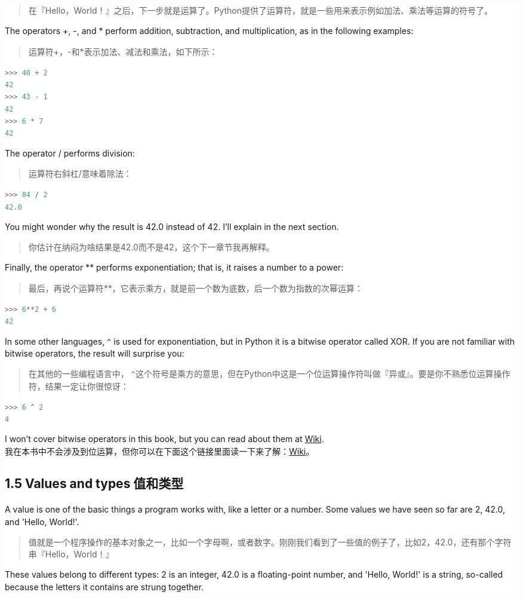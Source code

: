 > 在『Hello，World！』之后，下一步就是运算了。Python提供了运算符，就是一些用来表示例如加法、乘法等运算的符号了。

The operators +, -, and \* perform addition, subtraction, and multiplication, as in the following examples:

> 运算符+，-和\*表示加法、减法和乘法，如下所示：

```python
>>> 40 + 2
42
>>> 43 - 1
42
>>> 6 * 7
42
```

The operator / performs division:

> 运算符右斜杠/意味着除法：

```python
>>> 84 / 2
42.0
```

You might wonder why the result is 42.0 instead of 42. I’ll explain in the next section.

> 你估计在纳闷为啥结果是42.0而不是42，这个下一章节我再解释。

Finally, the operator \*\* performs exponentiation; that is, it raises a number to a power:

> 最后，再说个运算符\*\*，它表示乘方，就是前一个数为底数，后一个数为指数的次幂运算：

```python
>>> 6**2 + 6
42
```

In some other languages, `^` is used for exponentiation, but in Python it is a bitwise operator called XOR. If you are not familiar with bitwise operators, the result will surprise you:

> 在其他的一些编程语言中， `^`这个符号是乘方的意思，但在Python中这是一个位运算操作符叫做『异或』。要是你不熟悉位运算操作符，结果一定让你很惊讶：

```python
>>> 6 ^ 2
4
```

I won’t cover bitwise operators in this book, but you can read about them at [Wiki](http://wiki.python.org/moin/BitwiseOperators).  
我在本书中不会涉及到位运算，但你可以在下面这个链接里面读一下来了解：[Wiki](http://wiki.python.org/moin/BitwiseOperators)。

## 1.5  Values and types 值和类型

A value is one of the basic things a program works with, like a letter or a number. Some values we have seen so far are 2, 42.0, and 'Hello, World!'.

> 值就是一个程序操作的基本对象之一，比如一个字母啊，或者数字。刚刚我们看到了一些值的例子了，比如2，42.0，还有那个字符串『Hello，World！』

These values belong to different types: 2 is an integer, 42.0 is a floating-point number, and 'Hello, World!' is a string, so-called because the letters it contains are strung together.
